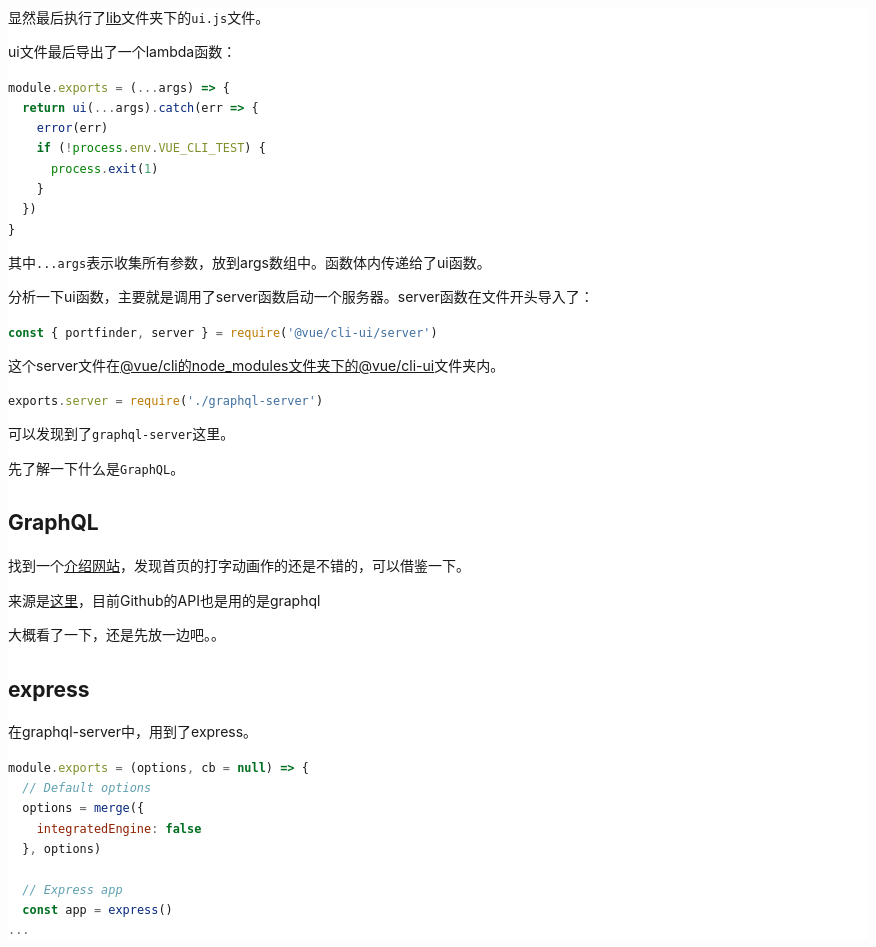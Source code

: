 显然最后执行了[lib](file:///C:/Users/awesome/scoop/apps/nodejs/current/bin/node_modules/@vue/cli/lib)文件夹下的`ui.js`文件。

ui文件最后导出了一个lambda函数：

```js
module.exports = (...args) => {
  return ui(...args).catch(err => {
    error(err)
    if (!process.env.VUE_CLI_TEST) {
      process.exit(1)
    }
  })
}
```

其中`...args`表示收集所有参数，放到args数组中。函数体内传递给了ui函数。

分析一下ui函数，主要就是调用了server函数启动一个服务器。server函数在文件开头导入了：

```js
const { portfinder, server } = require('@vue/cli-ui/server')
```

这个server文件在[@vue/cli的node_modules文件夹下的@vue/cli-ui](file:///C:/Users/awesome/scoop/apps/nodejs/current/bin/node_modules/@vue/cli/node_modules/@vue/cli-ui)文件夹内。

```js
exports.server = require('./graphql-server')
```

可以发现到了`graphql-server`这里。

先了解一下什么是`GraphQL`。

## GraphQL
找到一个[介绍网站](https://graphql.cn/)，发现首页的打字动画作的还是不错的，可以借鉴一下。

来源是[这里](https://graphql.github.io/)，目前Github的API也是用的是graphql

大概看了一下，还是先放一边吧。。

## express
在graphql-server中，用到了express。

```js
module.exports = (options, cb = null) => {
  // Default options
  options = merge({
    integratedEngine: false
  }, options)

  // Express app
  const app = express()
...
```